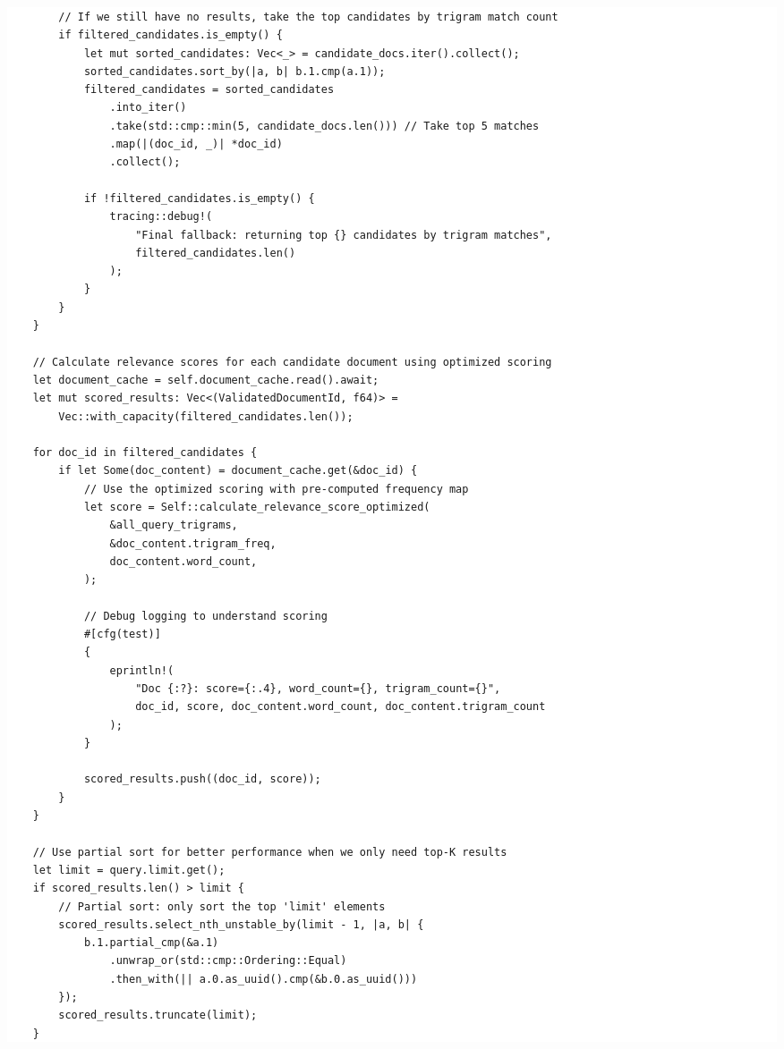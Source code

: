             // If we still have no results, take the top candidates by trigram match count
            if filtered_candidates.is_empty() {
                let mut sorted_candidates: Vec<_> = candidate_docs.iter().collect();
                sorted_candidates.sort_by(|a, b| b.1.cmp(a.1));
                filtered_candidates = sorted_candidates
                    .into_iter()
                    .take(std::cmp::min(5, candidate_docs.len())) // Take top 5 matches
                    .map(|(doc_id, _)| *doc_id)
                    .collect();

                if !filtered_candidates.is_empty() {
                    tracing::debug!(
                        "Final fallback: returning top {} candidates by trigram matches",
                        filtered_candidates.len()
                    );
                }
            }
        }

        // Calculate relevance scores for each candidate document using optimized scoring
        let document_cache = self.document_cache.read().await;
        let mut scored_results: Vec<(ValidatedDocumentId, f64)> =
            Vec::with_capacity(filtered_candidates.len());

        for doc_id in filtered_candidates {
            if let Some(doc_content) = document_cache.get(&doc_id) {
                // Use the optimized scoring with pre-computed frequency map
                let score = Self::calculate_relevance_score_optimized(
                    &all_query_trigrams,
                    &doc_content.trigram_freq,
                    doc_content.word_count,
                );

                // Debug logging to understand scoring
                #[cfg(test)]
                {
                    eprintln!(
                        "Doc {:?}: score={:.4}, word_count={}, trigram_count={}",
                        doc_id, score, doc_content.word_count, doc_content.trigram_count
                    );
                }

                scored_results.push((doc_id, score));
            }
        }

        // Use partial sort for better performance when we only need top-K results
        let limit = query.limit.get();
        if scored_results.len() > limit {
            // Partial sort: only sort the top 'limit' elements
            scored_results.select_nth_unstable_by(limit - 1, |a, b| {
                b.1.partial_cmp(&a.1)
                    .unwrap_or(std::cmp::Ordering::Equal)
                    .then_with(|| a.0.as_uuid().cmp(&b.0.as_uuid()))
            });
            scored_results.truncate(limit);
        }
